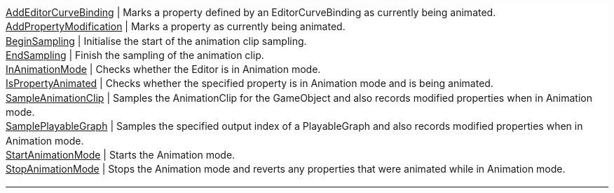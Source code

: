 [AddEditorCurveBinding](https://docs.unity3d.com/6000.0/Documentation/ScriptReference/AnimationMode.AddEditorCurveBinding.html) | Marks a property defined by an EditorCurveBinding as currently being animated.  
[AddPropertyModification](https://docs.unity3d.com/6000.0/Documentation/ScriptReference/AnimationMode.AddPropertyModification.html) | Marks a property as currently being animated.  
[BeginSampling](https://docs.unity3d.com/6000.0/Documentation/ScriptReference/AnimationMode.BeginSampling.html) | Initialise the start of the animation clip sampling.  
[EndSampling](https://docs.unity3d.com/6000.0/Documentation/ScriptReference/AnimationMode.EndSampling.html) | Finish the sampling of the animation clip.  
[InAnimationMode](https://docs.unity3d.com/6000.0/Documentation/ScriptReference/AnimationMode.InAnimationMode.html) | Checks whether the Editor is in Animation mode.  
[IsPropertyAnimated](https://docs.unity3d.com/6000.0/Documentation/ScriptReference/AnimationMode.IsPropertyAnimated.html) | Checks whether the specified property is in Animation mode and is being animated.  
[SampleAnimationClip](https://docs.unity3d.com/6000.0/Documentation/ScriptReference/AnimationMode.SampleAnimationClip.html) | Samples the AnimationClip for the GameObject and also records modified properties when in Animation mode.  
[SamplePlayableGraph](https://docs.unity3d.com/6000.0/Documentation/ScriptReference/AnimationMode.SamplePlayableGraph.html) | Samples the specified output index of a PlayableGraph and also records modified properties when in Animation mode.  
[StartAnimationMode](https://docs.unity3d.com/6000.0/Documentation/ScriptReference/AnimationMode.StartAnimationMode.html) | Starts the Animation mode.  
[StopAnimationMode](https://docs.unity3d.com/6000.0/Documentation/ScriptReference/AnimationMode.StopAnimationMode.html) | Stops the Animation mode and reverts any properties that were animated while in Animation mode.  
* * *
